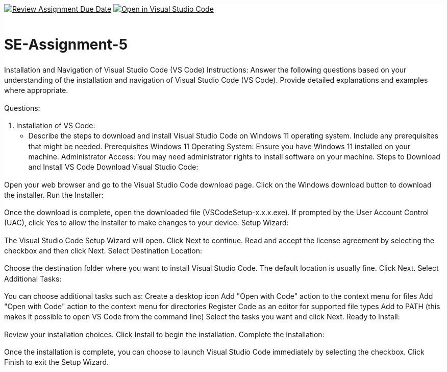 [![Review Assignment Due Date](https://classroom.github.com/assets/deadline-readme-button-22041afd0340ce965d47ae6ef1cefeee28c7c493a6346c4f15d667ab976d596c.svg)](https://classroom.github.com/a/XoLGRbHq)
[![Open in Visual Studio Code](https://classroom.github.com/assets/open-in-vscode-2e0aaae1b6195c2367325f4f02e2d04e9abb55f0b24a779b69b11b9e10269abc.svg)](https://classroom.github.com/online_ide?assignment_repo_id=15370316&assignment_repo_type=AssignmentRepo)
# SE-Assignment-5
Installation and Navigation of Visual Studio Code (VS Code)
 Instructions:
Answer the following questions based on your understanding of the installation and navigation of Visual Studio Code (VS Code). Provide detailed explanations and examples where appropriate.

 Questions:

1. Installation of VS Code:
   - Describe the steps to download and install Visual Studio Code on Windows 11 operating system. Include any prerequisites that might be needed.
Prerequisites
Windows 11 Operating System: Ensure you have Windows 11 installed on your machine.
Administrator Access: You may need administrator rights to install software on your machine.
Steps to Download and Install VS Code
Download Visual Studio Code:

Open your web browser and go to the Visual Studio Code download page.
Click on the Windows download button to download the installer.
Run the Installer:

Once the download is complete, open the downloaded file (VSCodeSetup-x.x.x.exe).
If prompted by the User Account Control (UAC), click Yes to allow the installer to make changes to your device.
Setup Wizard:

The Visual Studio Code Setup Wizard will open. Click Next to continue.
Read and accept the license agreement by selecting the checkbox and then click Next.
Select Destination Location:

Choose the destination folder where you want to install Visual Studio Code. The default location is usually fine. Click Next.
Select Additional Tasks:

You can choose additional tasks such as:
Create a desktop icon
Add "Open with Code" action to the context menu for files
Add "Open with Code" action to the context menu for directories
Register Code as an editor for supported file types
Add to PATH (this makes it possible to open VS Code from the command line)
Select the tasks you want and click Next.
Ready to Install:

Review your installation choices. Click Install to begin the installation.
Complete the Installation:

Once the installation is complete, you can choose to launch Visual Studio Code immediately by selecting the checkbox. Click Finish to exit the Setup Wizard.
